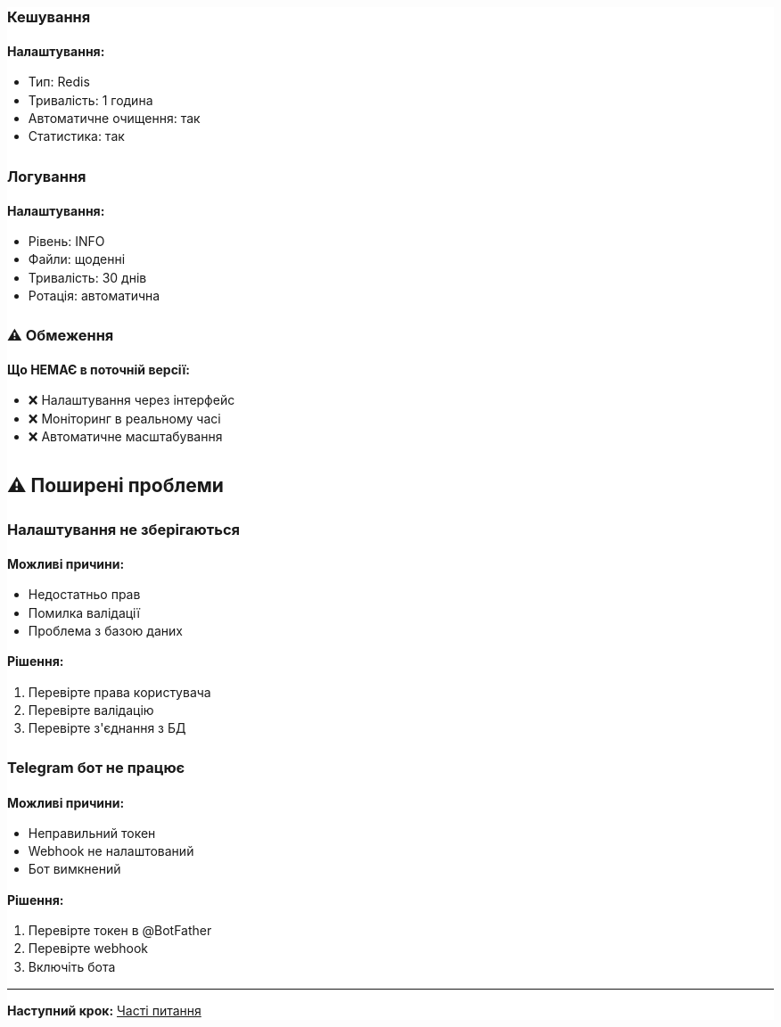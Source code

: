 ### Кешування

**Налаштування:**
- Тип: Redis
- Тривалість: 1 година
- Автоматичне очищення: так
- Статистика: так

### Логування

**Налаштування:**
- Рівень: INFO
- Файли: щоденні
- Тривалість: 30 днів
- Ротація: автоматична

### ⚠️ Обмеження

**Що НЕМАЄ в поточній версії:**
- ❌ Налаштування через інтерфейс
- ❌ Моніторинг в реальному часі
- ❌ Автоматичне масштабування

## ⚠️ Поширені проблеми

### Налаштування не зберігаються

**Можливі причини:**
- Недостатньо прав
- Помилка валідації
- Проблема з базою даних

**Рішення:**
1. Перевірте права користувача
2. Перевірте валідацію
3. Перевірте з'єднання з БД

### Telegram бот не працює

**Можливі причини:**
- Неправильний токен
- Webhook не налаштований
- Бот вимкнений

**Рішення:**
1. Перевірте токен в @BotFather
2. Перевірте webhook
3. Включіть бота

---

**Наступний крок:** [Часті питання](/kb/faq)
